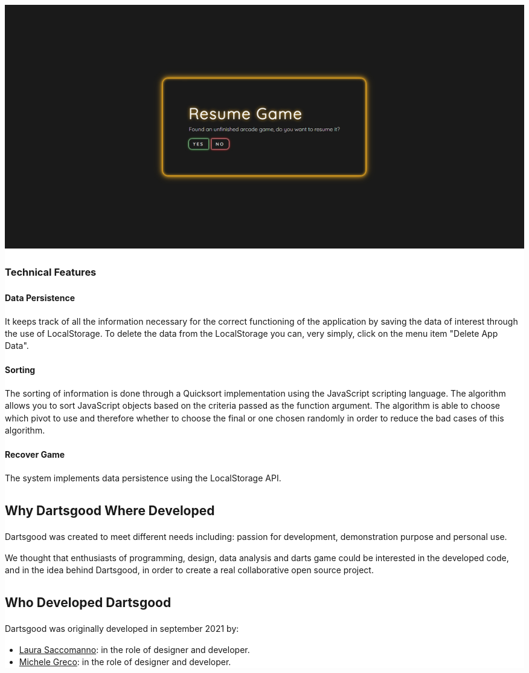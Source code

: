 ![Game interface screen throws score verification](readme-assets/9.jpg)

### Technical Features

#### Data Persistence
It keeps track of all the information necessary for the correct functioning of the application by saving the data of interest through the use of LocalStorage. To delete the data from the LocalStorage you can, very simply, click on the menu item "Delete App Data".

#### Sorting
The sorting of information is done through a Quicksort implementation using the JavaScript scripting language. The algorithm allows you to sort JavaScript objects based on the criteria passed as the function argument. The algorithm is able to choose which pivot to use and therefore whether to choose the final or one chosen randomly in order to reduce the bad cases of this algorithm.

#### Recover Game
The system implements data persistence using the LocalStorage API.

## Why Dartsgood Where Developed
Dartsgood was created to meet different needs including: passion for development, demonstration purpose and personal use.

We thought that enthusiasts of programming, design, data analysis and darts game could be interested in the developed code, and in the idea behind Dartsgood, in order to create a real collaborative open source project.

## Who Developed Dartsgood
Dartsgood was originally developed in september 2021 by:
- [Laura Saccomanno](https://www.linkedin.com/in/laura-saccomanno/): in the role of designer and developer.
- [Michele Greco](https://www.linkedin.com/in/michele-greco-informatico/): in the role of designer and developer.
